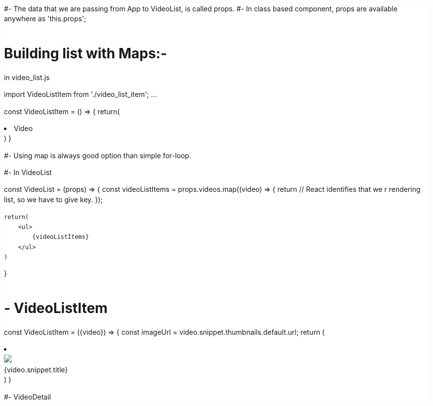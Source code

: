#- The data that we are passing from App to VideoList, is called props.
#- In class based component, props are available anywhere as 'this.props';

# Building list with Maps:-

in video_list.js

import VideoListItem from './video_list_item';
...

const VideoListItem = () => {
    return(
       <li>Video</li>
    )
}

#- Using map is always good option than simple for-loop.

#- In VideoList

const VideoList = (props) => {
    const videoListItems = props.videos.map((video) => {
       return <VideoListItem key={video.etag} video={video} />   // React identifies that we r rendering list, so we have to give key.
    });

    return(
        <ul>
            {videoListItems}
        </ul>
    )
}

# - VideoListItem

const VideoListItem = ({video}) => {
    const imageUrl = video.snippet.thumbnails.default.url;
    return (<li className="list-group-item">
       <div className="video-list-media">
        <div className="media-left">
           <img className="media-object" src={imageUrl}>
        </div>
       </div>
       <div className="media-body">
         <div className="media-heading">
            {video.snippet.title}
         </div>
       </div>
    </li>)
}

#- VideoDetail
